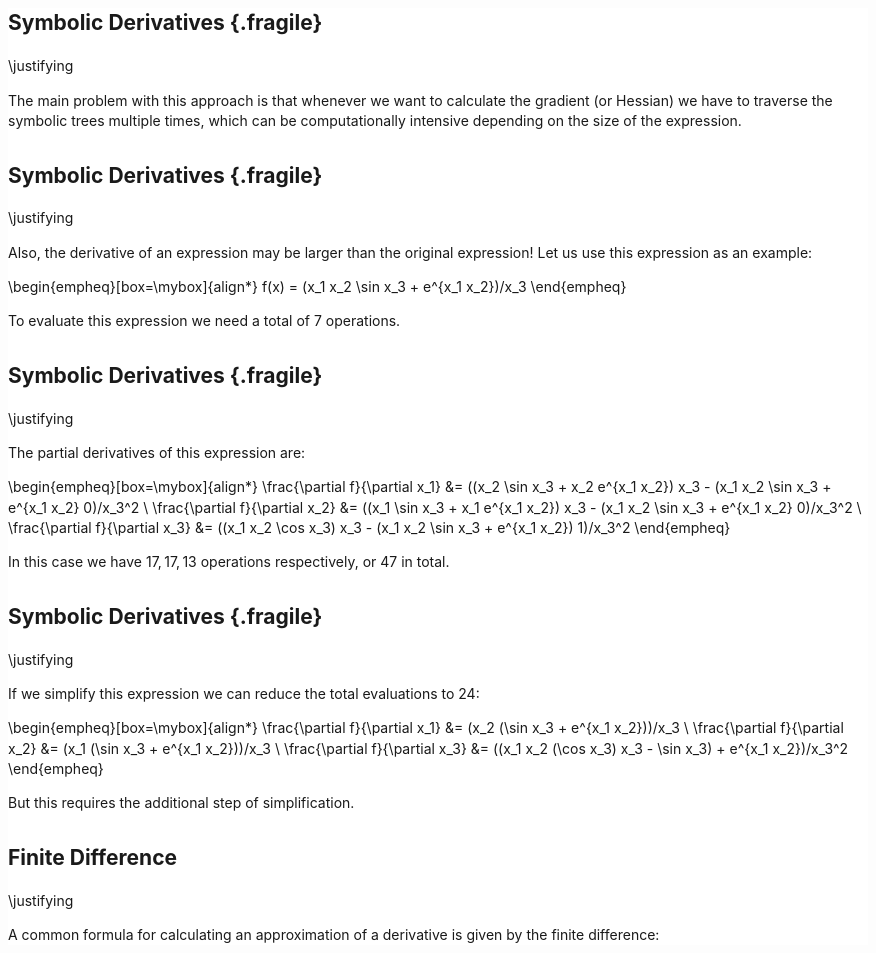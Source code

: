 ## Symbolic Derivatives {.fragile}
\justifying

The main problem with this approach is that whenever we want to calculate the gradient (or Hessian) we have to traverse the symbolic trees multiple times, which can be computationally intensive depending on the size of the expression.

## Symbolic Derivatives {.fragile}
\justifying

Also, the derivative of an expression may be larger than the original expression! Let us use this expression as an example:

\begin{empheq}[box=\mybox]{align*}
f(x) = (x_1 x_2 \sin x_3 + e^{x_1 x_2})/x_3
\end{empheq}

To evaluate this expression we need a total of $7$ operations.

## Symbolic Derivatives {.fragile}
\justifying

The partial derivatives of this expression are:

\begin{empheq}[box=\mybox]{align*}
\frac{\partial f}{\partial x_1} &= ((x_2 \sin x_3 + x_2 e^{x_1 x_2}) x_3 - (x_1 x_2 \sin x_3 + e^{x_1 x_2} 0)/x_3^2 \\
\frac{\partial f}{\partial x_2} &= ((x_1 \sin x_3 + x_1 e^{x_1 x_2}) x_3 - (x_1 x_2 \sin x_3 + e^{x_1 x_2} 0)/x_3^2 \\
\frac{\partial f}{\partial x_3} &= ((x_1 x_2 \cos x_3) x_3 - (x_1 x_2 \sin x_3 + e^{x_1 x_2}) 1)/x_3^2
\end{empheq}

In this case we have $17, 17, 13$ operations respectively, or $47$ in total.


## Symbolic Derivatives {.fragile}
\justifying

If we simplify this expression we can reduce the total evaluations to $24$:

\begin{empheq}[box=\mybox]{align*}
\frac{\partial f}{\partial x_1} &= (x_2 (\sin x_3 + e^{x_1 x_2}))/x_3 \\
\frac{\partial f}{\partial x_2} &= (x_1 (\sin x_3 + e^{x_1 x_2}))/x_3 \\
\frac{\partial f}{\partial x_3} &= ((x_1 x_2 (\cos x_3) x_3 - \sin x_3) + e^{x_1 x_2})/x_3^2
\end{empheq}

But this requires the additional step of simplification.

## Finite Difference
\justifying

A common formula for calculating an approximation of a derivative is given by the finite difference:


[^1]: Truong, T.T., Nguyen, HT. Backtracking Gradient Descent Method and Some Applications in Large Scale Optimisation. Part 2: Algorithms and Experiments. Appl Math Optim 84, 2557–2586 (2021). https://doi.org/10.1007/s00245-020-09718-8
[^1]: Clifford. "Preliminary sketch of biquaternions." Proceedings of the London Mathematical Society 1.1 (1871): 381-395.